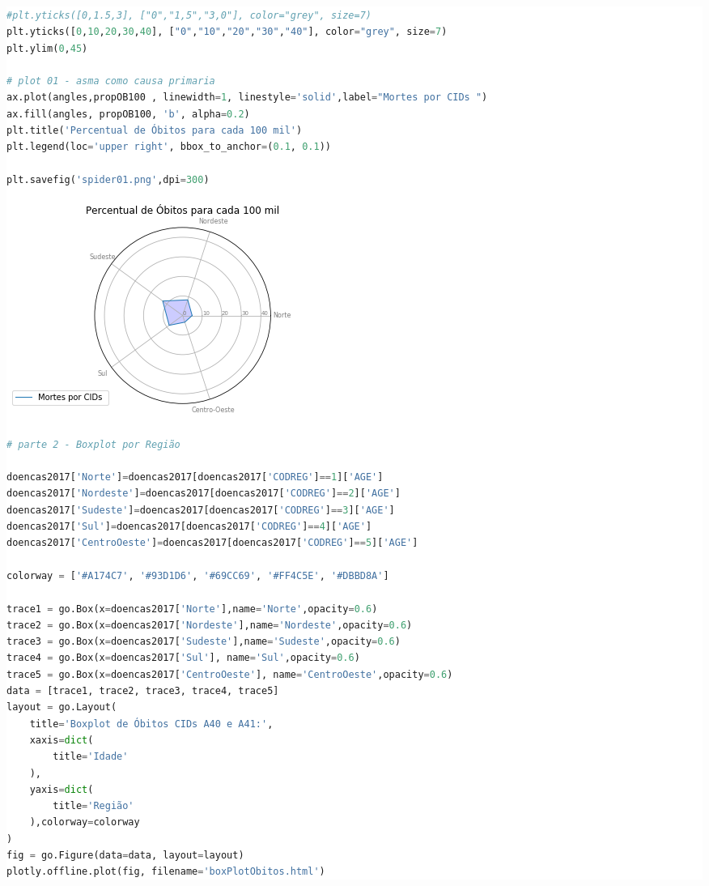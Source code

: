 ```python
#plt.yticks([0,1.5,3], ["0","1,5","3,0"], color="grey", size=7)
plt.yticks([0,10,20,30,40], ["0","10","20","30","40"], color="grey", size=7)
plt.ylim(0,45)

# plot 01 - asma como causa primaria
ax.plot(angles,propOB100 , linewidth=1, linestyle='solid',label="Mortes por CIDs ")
ax.fill(angles, propOB100, 'b', alpha=0.2)
plt.title('Percentual de Óbitos para cada 100 mil')
plt.legend(loc='upper right', bbox_to_anchor=(0.1, 0.1))

plt.savefig('spider01.png',dpi=300)
```


![png](output_5_0.png)



```python
# parte 2 - Boxplot por Região

doencas2017['Norte']=doencas2017[doencas2017['CODREG']==1]['AGE']
doencas2017['Nordeste']=doencas2017[doencas2017['CODREG']==2]['AGE']
doencas2017['Sudeste']=doencas2017[doencas2017['CODREG']==3]['AGE'] 
doencas2017['Sul']=doencas2017[doencas2017['CODREG']==4]['AGE'] 
doencas2017['CentroOeste']=doencas2017[doencas2017['CODREG']==5]['AGE'] 

colorway = ['#A174C7', '#93D1D6', '#69CC69', '#FF4C5E', '#DBBD8A']

trace1 = go.Box(x=doencas2017['Norte'],name='Norte',opacity=0.6)
trace2 = go.Box(x=doencas2017['Nordeste'],name='Nordeste',opacity=0.6)
trace3 = go.Box(x=doencas2017['Sudeste'],name='Sudeste',opacity=0.6)
trace4 = go.Box(x=doencas2017['Sul'], name='Sul',opacity=0.6)
trace5 = go.Box(x=doencas2017['CentroOeste'], name='CentroOeste',opacity=0.6)
data = [trace1, trace2, trace3, trace4, trace5]
layout = go.Layout(
    title='Boxplot de Óbitos CIDs A40 e A41:',
    xaxis=dict(
        title='Idade'
    ),
    yaxis=dict(
        title='Região'
    ),colorway=colorway
)
fig = go.Figure(data=data, layout=layout)
plotly.offline.plot(fig, filename='boxPlotObitos.html')
```
